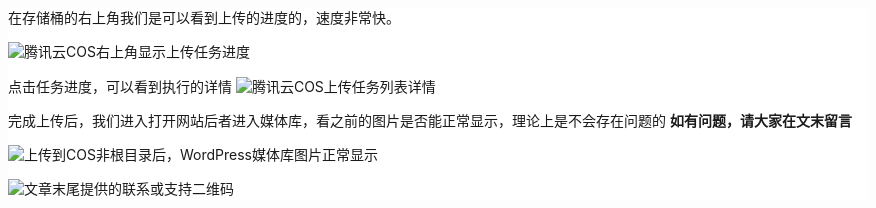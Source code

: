 在存储桶的右上角我们是可以看到上传的进度的，速度非常快。

![腾讯云COS右上角显示上传任务进度](https://cos.files.maozhishi.com/wp-content/uploads/1665467225218.png)

点击任务进度，可以看到执行的详情
![腾讯云COS上传任务列表详情](https://cos.files.maozhishi.com/wp-content/uploads/1665467249023.png)

完成上传后，我们进入打开网站后者进入媒体库，看之前的图片是否能正常显示，理论上是不会存在问题的
**如有问题，请大家在文末留言**

![上传到COS非根目录后，WordPress媒体库图片正常显示](https://cos.files.maozhishi.com/wp-content/uploads/1665467633172.png)

![文章末尾提供的联系或支持二维码](https://cos.files.maozhishi.com/public/attachments/lfx/1664645568829.jpg)
